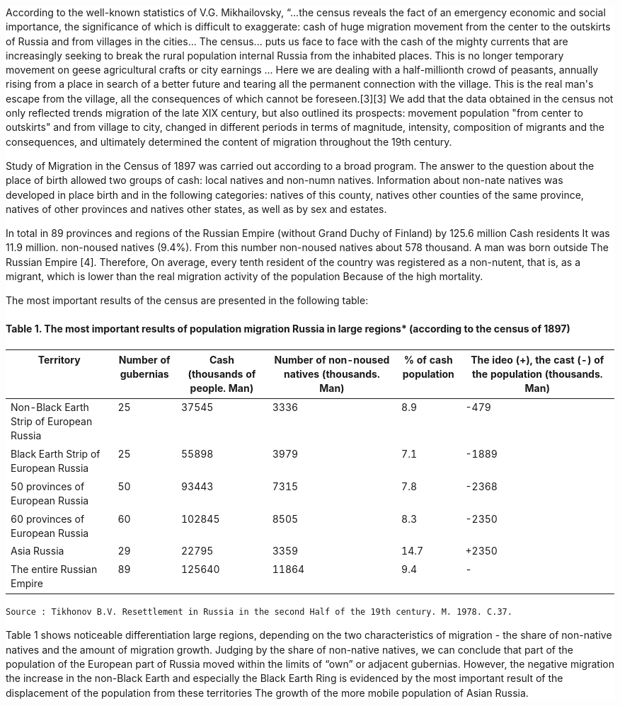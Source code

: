 According to the well-known statistics of V.G. Mikhailovsky, “...the census reveals the fact of an emergency economic and social importance, the significance of which is difficult to exaggerate: cash of huge migration movement from the center to the outskirts of Russia and from villages in the cities... The census... puts us face to face with the cash of the mighty currents that are increasingly seeking to break the rural population internal Russia from the inhabited places.
This is no longer temporary movement on geese agricultural crafts or city earnings ... Here we are dealing with a half-millionth crowd of peasants, annually rising from a place in search of a better future and tearing all the permanent connection with the village.
This is the real man's escape from the village, all the consequences of which cannot be foreseen.[3][3] We add that the data obtained in the census not only reflected trends migration of the late XIX century, but also outlined its prospects: movement population "from center to outskirts" and from village to city, changed in different periods in terms of magnitude, intensity, composition of migrants and the consequences, and ultimately determined the content of migration throughout the 19th century.

Study of Migration in the Census of 1897 was carried out according to a broad program.
The answer to the question about the place of birth allowed two groups of cash: local natives and non-numn natives.
Information about non-nate natives was developed in place birth and in the following categories: natives of this county, natives other counties of the same province, natives of other provinces and natives other states, as well as by sex and estates.

In total in 89 provinces and regions of the Russian Empire (without Grand Duchy of Finland) by 125.6 million Cash residents It was 11.9 million. non-noused natives (9.4%).
From this number non-noused natives about 578 thousand.
A man was born outside The Russian Empire [4].
Therefore, On average, every tenth resident of the country was registered as a non-nutent, that is, as a migrant, which is lower than the real migration activity of the population Because of the high mortality.

The most important results of the census are presented in the following table:

#### Table 1. The most important results of population migration Russia in large regions* (according to the census of 1897)

| Territory                                | Number of gubernias | Cash (thousands of people. Man) | Number of non-noused natives (thousands. Man) | % of cash population | The ideo (+), the cast (-) of the population (thousands. Man) |
| ---------------------------------------- | ------------------- | ------------------------------- | --------------------------------------------- | -------------------- | ------------------------------------------------------------- |
| Non-Black Earth Strip of European Russia | 25                  | 37545                           | 3336                                          | 8.9                  | -479                                                          |
| Black Earth Strip of European Russia     | 25                  | 55898                           | 3979                                          | 7.1                  | -1889                                                         |
| 50 provinces of European Russia          | 50                  | 93443                           | 7315                                          | 7.8                  | -2368                                                         |
| 60 provinces of European Russia          | 60                  | 102845                          | 8505                                          | 8.3                  | -2350                                                         |
| Asia Russia                              | 29                  | 22795                           | 3359                                          | 14.7                 | +2350                                                         |
| The entire Russian Empire                | 89                  | 125640                          | 11864                                         | 9.4                  | -                                                             |

    Source : Tikhonov B.V. Resettlement in Russia in the second Half of the 19th century. M. 1978. C.37.

Table 1 shows noticeable differentiation large regions, depending on the two characteristics of migration - the share of non-native natives and the amount of migration growth.
Judging by the share of non-native natives, we can conclude that part of the population of the European part of Russia moved within the limits of “own” or adjacent gubernias.
However, the negative migration the increase in the non-Black Earth and especially the Black Earth Ring is evidenced by the most important result of the displacement of the population from these territories The growth of the more mobile population of Asian Russia.
